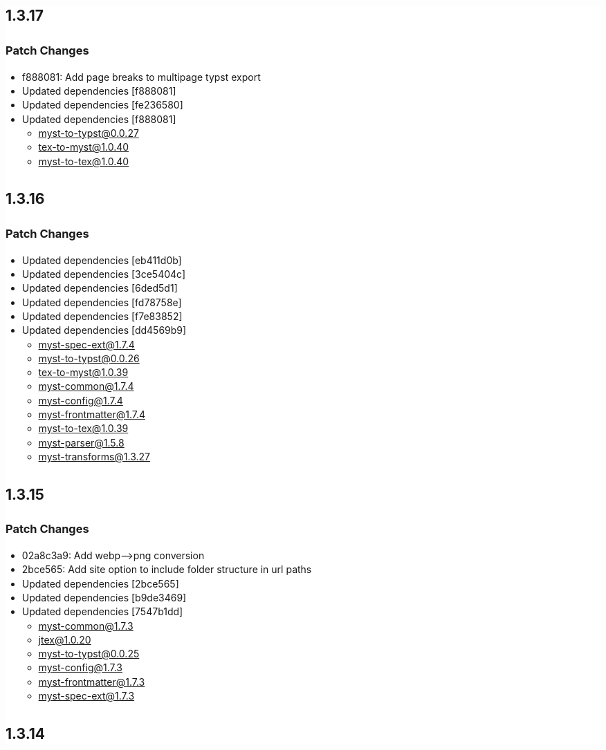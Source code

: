 ## 1.3.17

### Patch Changes

- f888081: Add page breaks to multipage typst export
- Updated dependencies [f888081]
- Updated dependencies [fe236580]
- Updated dependencies [f888081]
  - myst-to-typst@0.0.27
  - tex-to-myst@1.0.40
  - myst-to-tex@1.0.40

## 1.3.16

### Patch Changes

- Updated dependencies [eb411d0b]
- Updated dependencies [3ce5404c]
- Updated dependencies [6ded5d1]
- Updated dependencies [fd78758e]
- Updated dependencies [f7e83852]
- Updated dependencies [dd4569b9]
  - myst-spec-ext@1.7.4
  - myst-to-typst@0.0.26
  - tex-to-myst@1.0.39
  - myst-common@1.7.4
  - myst-config@1.7.4
  - myst-frontmatter@1.7.4
  - myst-to-tex@1.0.39
  - myst-parser@1.5.8
  - myst-transforms@1.3.27

## 1.3.15

### Patch Changes

- 02a8c3a9: Add webp-->png conversion
- 2bce565: Add site option to include folder structure in url paths
- Updated dependencies [2bce565]
- Updated dependencies [b9de3469]
- Updated dependencies [7547b1dd]
  - myst-common@1.7.3
  - jtex@1.0.20
  - myst-to-typst@0.0.25
  - myst-config@1.7.3
  - myst-frontmatter@1.7.3
  - myst-spec-ext@1.7.3

## 1.3.14
